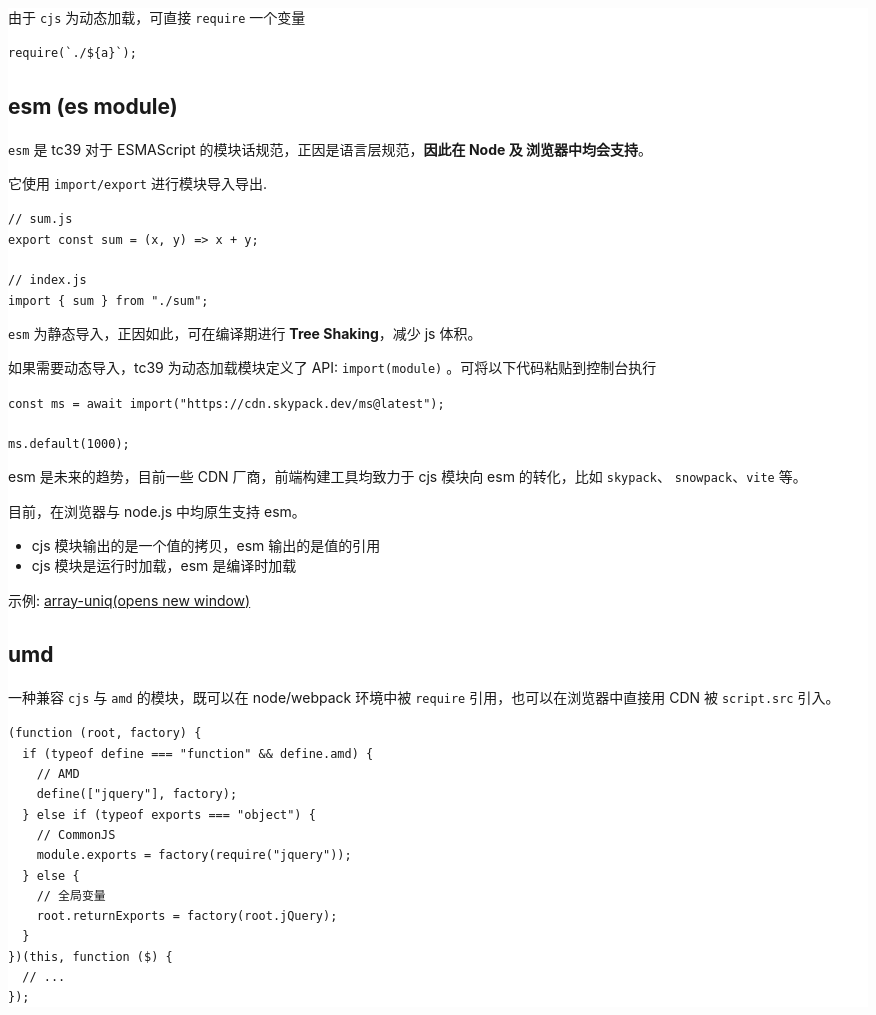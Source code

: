 由于 `cjs` 为动态加载，可直接 `require` 一个变量

```
require(`./${a}`); 
```

## esm (es module)

`esm` 是 tc39 对于 ESMAScript 的模块话规范，正因是语言层规范，**因此在 Node 及 浏览器中均会支持**。

它使用 `import/export` 进行模块导入导出.

```
// sum.js
export const sum = (x, y) => x + y;

// index.js
import { sum } from "./sum"; 
```

`esm` 为静态导入，正因如此，可在编译期进行 **Tree Shaking**，减少 js 体积。

如果需要动态导入，tc39 为动态加载模块定义了 API: `import(module)` 。可将以下代码粘贴到控制台执行

```
const ms = await import("https://cdn.skypack.dev/ms@latest");

ms.default(1000); 
```

esm 是未来的趋势，目前一些 CDN 厂商，前端构建工具均致力于 cjs 模块向 esm 的转化，比如 `skypack`、 `snowpack`、`vite` 等。

目前，在浏览器与 node.js 中均原生支持 esm。

*   cjs 模块输出的是一个值的拷贝，esm 输出的是值的引用
*   cjs 模块是运行时加载，esm 是编译时加载

示例: [array-uniq(opens new window)](https://cdn.jsdelivr.net/npm/array-uniq/index.js)

## umd

一种兼容 `cjs` 与 `amd` 的模块，既可以在 node/webpack 环境中被 `require` 引用，也可以在浏览器中直接用 CDN 被 `script.src` 引入。

```
(function (root, factory) {
  if (typeof define === "function" && define.amd) {
    // AMD
    define(["jquery"], factory);
  } else if (typeof exports === "object") {
    // CommonJS
    module.exports = factory(require("jquery"));
  } else {
    // 全局变量
    root.returnExports = factory(root.jQuery);
  }
})(this, function ($) {
  // ...
}); 
```
